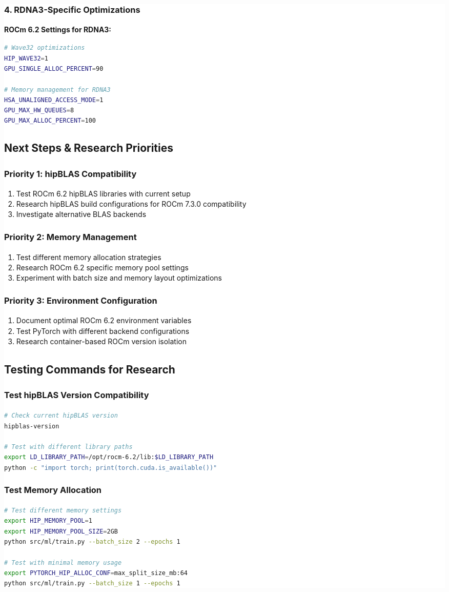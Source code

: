### 4. RDNA3-Specific Optimizations

**ROCm 6.2 Settings for RDNA3:**
```bash
# Wave32 optimizations
HIP_WAVE32=1
GPU_SINGLE_ALLOC_PERCENT=90

# Memory management for RDNA3
HSA_UNALIGNED_ACCESS_MODE=1
GPU_MAX_HW_QUEUES=8
GPU_MAX_ALLOC_PERCENT=100
```

## Next Steps & Research Priorities

### Priority 1: hipBLAS Compatibility
1. Test ROCm 6.2 hipBLAS libraries with current setup
2. Research hipBLAS build configurations for ROCm 7.3.0 compatibility
3. Investigate alternative BLAS backends

### Priority 2: Memory Management
1. Test different memory allocation strategies
2. Research ROCm 6.2 specific memory pool settings
3. Experiment with batch size and memory layout optimizations

### Priority 3: Environment Configuration
1. Document optimal ROCm 6.2 environment variables
2. Test PyTorch with different backend configurations
3. Research container-based ROCm version isolation

## Testing Commands for Research

### Test hipBLAS Version Compatibility
```bash
# Check current hipBLAS version
hipblas-version

# Test with different library paths
export LD_LIBRARY_PATH=/opt/rocm-6.2/lib:$LD_LIBRARY_PATH
python -c "import torch; print(torch.cuda.is_available())"
```

### Test Memory Allocation
```bash
# Test different memory settings
export HIP_MEMORY_POOL=1
export HIP_MEMORY_POOL_SIZE=2GB
python src/ml/train.py --batch_size 2 --epochs 1

# Test with minimal memory usage
export PYTORCH_HIP_ALLOC_CONF=max_split_size_mb:64
python src/ml/train.py --batch_size 1 --epochs 1
```
